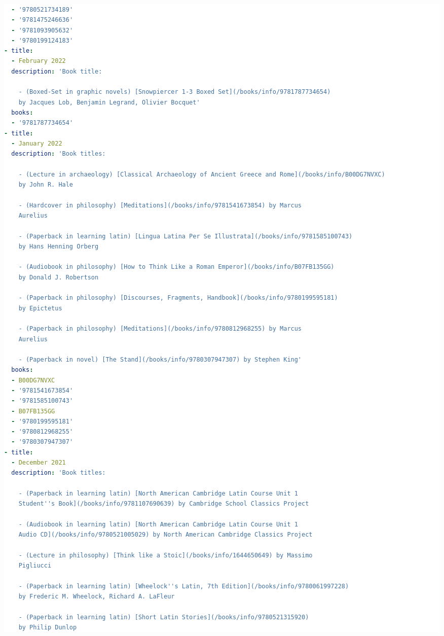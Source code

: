 ```yaml
  - '9780521734189'
  - '9781475246636'
  - '9781093905632'
  - '9780199124183'
- title:
  - February 2022
  description: 'Book title:

    - (Boxed-Set in graphic novels) [Snowpiercer 1-3 Boxed Set](/books/info/9781787734654)
    by Jacques Lob, Benjamin Legrand, Olivier Bocquet'
  books:
  - '9781787734654'
- title:
  - January 2022
  description: 'Book titles:

    - (Lecture in archaeology) [Classical Archaeology of Ancient Greece and Rome](/books/info/B00DG7NVXC)
    by John R. Hale

    - (Hardcover in philosophy) [Meditations](/books/info/9781541673854) by Marcus
    Aurelius

    - (Paperback in learning latin) [Lingua Latina Per Se Illustrata](/books/info/9781585100743)
    by Hans Henning Orberg

    - (Audiobook in philosophy) [How to Think Like a Roman Emperor](/books/info/B07FB135GG)
    by Donald J. Robertson

    - (Paperback in philosophy) [Discourses, Fragments, Handbook](/books/info/9780199595181)
    by Epictetus

    - (Paperback in philosophy) [Meditations](/books/info/9780812968255) by Marcus
    Aurelius

    - (Paperback in novel) [The Stand](/books/info/9780307947307) by Stephen King'
  books:
  - B00DG7NVXC
  - '9781541673854'
  - '9781585100743'
  - B07FB135GG
  - '9780199595181'
  - '9780812968255'
  - '9780307947307'
- title:
  - December 2021
  description: 'Book titles:

    - (Paperback in learning latin) [North American Cambridge Latin Course Unit 1
    Student''s Book](/books/info/9781107690639) by Cambridge School Classics Project

    - (Audiobook in learning latin) [North American Cambridge Latin Course Unit 1
    Audio CD](/books/info/9780521005029) by North American Cambridge Classics Project

    - (Lecture in philosophy) [Think like a Stoic](/books/info/1644650649) by Massimo
    Pigliucci

    - (Paperback in learning latin) [Wheelock''s Latin, 7th Edition](/books/info/9780061997228)
    by Frederic M. Wheelock, Richard A. LaFleur

    - (Paperback in learning latin) [Short Latin Stories](/books/info/9780521315920)
    by Philip Dunlop

```